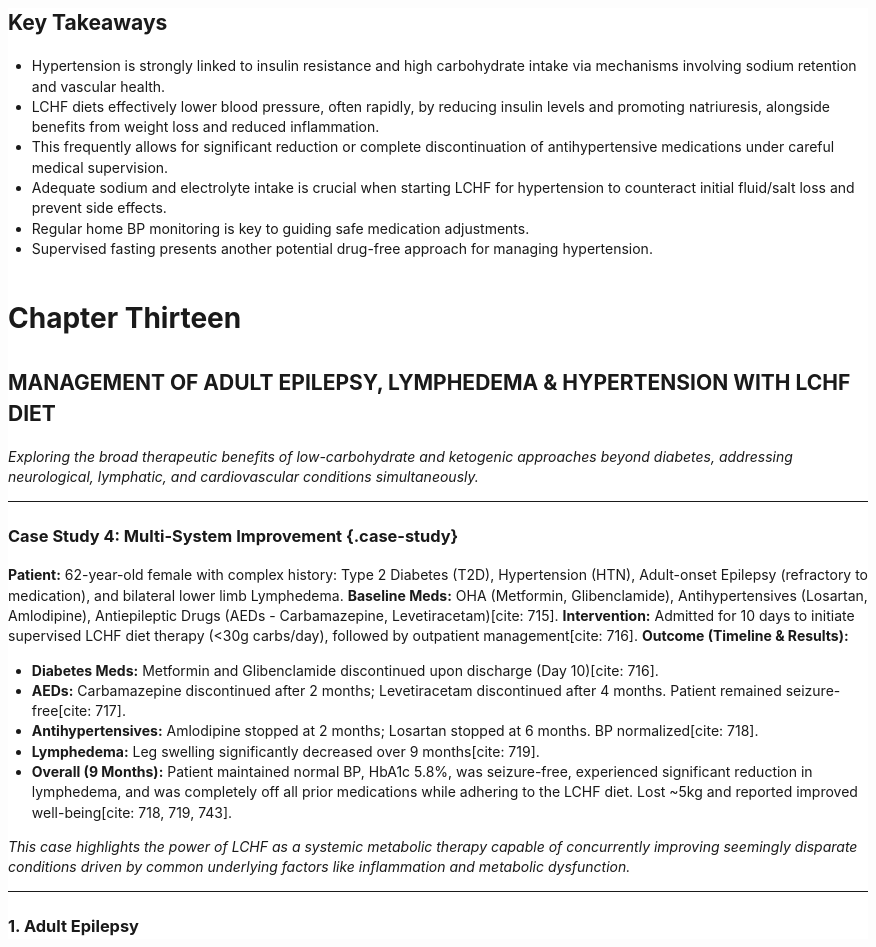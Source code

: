 
## Key Takeaways

* Hypertension is strongly linked to insulin resistance and high carbohydrate intake via mechanisms involving sodium retention and vascular health.
* LCHF diets effectively lower blood pressure, often rapidly, by reducing insulin levels and promoting natriuresis, alongside benefits from weight loss and reduced inflammation.
* This frequently allows for significant reduction or complete discontinuation of antihypertensive medications under careful medical supervision.
* Adequate sodium and electrolyte intake is crucial when starting LCHF for hypertension to counteract initial fluid/salt loss and prevent side effects.
* Regular home BP monitoring is key to guiding safe medication adjustments.
* Supervised fasting presents another potential drug-free approach for managing hypertension.

# Chapter Thirteen
## MANAGEMENT OF ADULT EPILEPSY, LYMPHEDEMA & HYPERTENSION WITH LCHF DIET

*Exploring the broad therapeutic benefits of low-carbohydrate and ketogenic approaches beyond diabetes, addressing neurological, lymphatic, and cardiovascular conditions simultaneously.*

---

### Case Study 4: Multi-System Improvement {.case-study}

**Patient:** 62-year-old female with complex history: Type 2 Diabetes (T2D), Hypertension (HTN), Adult-onset Epilepsy (refractory to medication), and bilateral lower limb Lymphedema.
**Baseline Meds:** OHA (Metformin, Glibenclamide), Antihypertensives (Losartan, Amlodipine), Antiepileptic Drugs (AEDs - Carbamazepine, Levetiracetam)[cite: 715].
**Intervention:** Admitted for 10 days to initiate supervised LCHF diet therapy (<30g carbs/day), followed by outpatient management[cite: 716].
**Outcome (Timeline & Results):**
* **Diabetes Meds:** Metformin and Glibenclamide discontinued upon discharge (Day 10)[cite: 716].
* **AEDs:** Carbamazepine discontinued after 2 months; Levetiracetam discontinued after 4 months. Patient remained seizure-free[cite: 717].
* **Antihypertensives:** Amlodipine stopped at 2 months; Losartan stopped at 6 months. BP normalized[cite: 718].
* **Lymphedema:** Leg swelling significantly decreased over 9 months[cite: 719].
* **Overall (9 Months):** Patient maintained normal BP, HbA1c 5.8%, was seizure-free, experienced significant reduction in lymphedema, and was completely off all prior medications while adhering to the LCHF diet. Lost ~5kg and reported improved well-being[cite: 718, 719, 743].

*This case highlights the power of LCHF as a systemic metabolic therapy capable of concurrently improving seemingly disparate conditions driven by common underlying factors like inflammation and metabolic dysfunction.*

---

### 1. Adult Epilepsy
